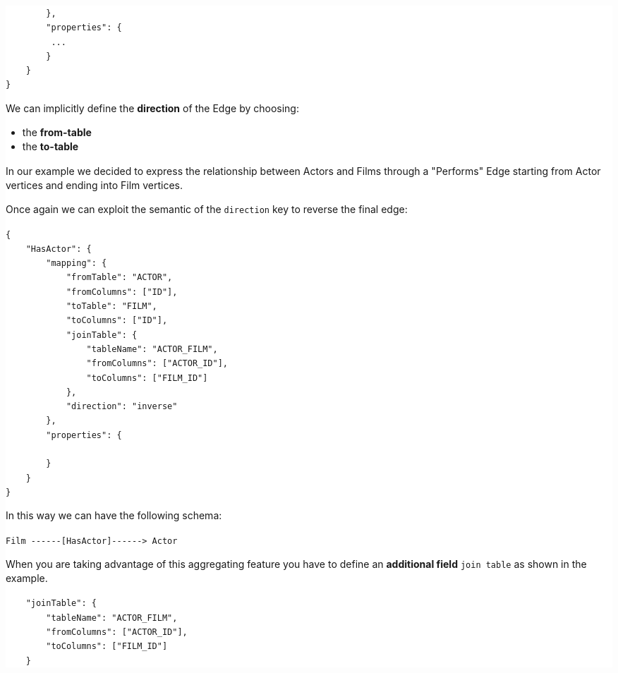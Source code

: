 ```
		},
		"properties": {
		 ...
		}
	}
}
```

We can implicitly define the **direction** of the Edge by choosing:

- the **from-table**
- the **to-table**

In our example we decided to express the relationship between Actors and Films through a "Performs" Edge starting from Actor vertices and ending into Film vertices. 

Once again we can exploit the semantic of the `direction` key to reverse the final edge:

``` 
{
	"HasActor": {
		"mapping": {
			"fromTable": "ACTOR",
			"fromColumns": ["ID"],
			"toTable": "FILM",
			"toColumns": ["ID"],
			"joinTable": {
				"tableName": "ACTOR_FILM",
				"fromColumns": ["ACTOR_ID"],
				"toColumns": ["FILM_ID"]
			},
			"direction": "inverse"
		},
		"properties": {

		}
	}
}
```

In this way we can have the following schema:


```
Film ------[HasActor]------> Actor
```	

When you are taking advantage of this aggregating feature you have to define an **additional field** `join table` as shown in the example.

```
	"joinTable": {
		"tableName": "ACTOR_FILM",
		"fromColumns": ["ACTOR_ID"],
		"toColumns": ["FILM_ID"]
	}
```
